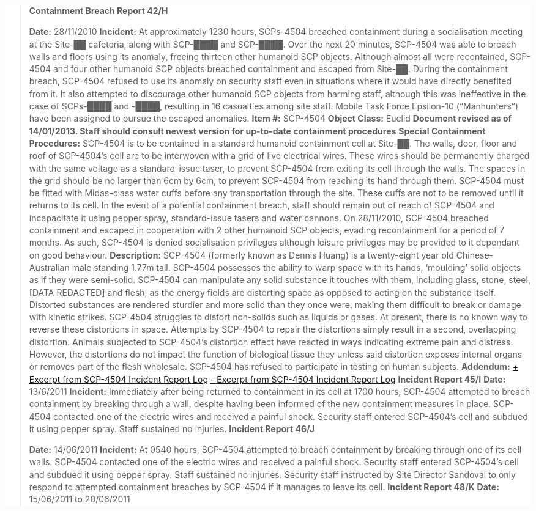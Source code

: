 > **Containment Breach Report 42/H**  
>    
>  **Date:** 28/11/2010
> **Incident:** At approximately 1230 hours, SCPs-4504 breached containment during a socialisation meeting at the Site-██ cafeteria, along with SCP-████ and SCP-████. Over the next 20 minutes, SCP-4504 was able to breach walls and floors using its anomaly, freeing thirteen other humanoid SCP objects. Although almost all were recontained, SCP-4504 and four other humanoid SCP objects breached containment and escaped from Site-██.
> During the containment breach, SCP-4504 refused to use its anomaly on security staff even in situations where it would have directly benefited from it. It also attempted to discourage other humanoid SCP objects from harming staff, although this was ineffective in the case of SCPs-████ and -████, resulting in 16 casualties among site staff.
> Mobile Task Force Epsilon-10 (“Manhunters”) have been assigned to pursue the escaped anomalies.
**Item #:** SCP-4504
**Object Class:** Euclid
**Document revised as of 14/01/2013. Staff should consult newest version for up-to-date containment procedures**
**Special Containment Procedures:** SCP-4504 is to be contained in a standard humanoid containment cell at Site-██. The walls, door, floor and roof of SCP-4504’s cell are to be interwoven with a grid of live electrical wires. These wires should be permanently charged with the same voltage as a standard-issue taser, to prevent SCP-4504 from exiting its cell through the walls. The spaces in the grid should be no larger than 6cm by 6cm, to prevent SCP-4504 from reaching its hand through them.
SCP-4504 must be fitted with Midas-class water cuffs before any transportation through the site. These cuffs are not to be removed until it returns to its cell.
In the event of a potential containment breach, staff should remain out of reach of SCP-4504 and incapacitate it using pepper spray, standard-issue tasers and water cannons.
On 28/11/2010, SCP-4504 breached containment and escaped in cooperation with 2 other humanoid SCP objects, evading recontainment for a period of 7 months. As such, SCP-4504 is denied socialisation privileges although leisure privileges may be provided to it dependant on good behaviour.
**Description:** SCP-4504 (formerly known as Dennis Huang) is a twenty-eight year old Chinese-Australian male standing 1.77m tall. SCP-4504 possesses the ability to warp space with its hands, ‘moulding’ solid objects as if they were semi-solid. SCP-4504 can manipulate any solid substance it touches with them, including glass, stone, steel, [DATA REDACTED] and flesh, as the energy fields are distorting space as opposed to acting on the substance itself. Distorted substances are rendered sturdier and more solid than they once were, making them difficult to break or damage with kinetic strikes. SCP-4504 struggles to distort non-solids such as liquids or gases.
At present, there is no known way to reverse these distortions in space. Attempts by SCP-4504 to repair the distortions simply result in a second, overlapping distortion. Animals subjected to SCP-4504’s distortion effect have reacted in ways indicating extreme pain and distress. However, the distortions do not impact the function of biological tissue they unless said distortion exposes internal organs or removes part of the flesh wholesale. SCP-4504 has refused to participate in testing on human subjects.
**Addendum:**
[\+ Excerpt from SCP-4504 Incident Report Log](javascript:;)
[\- Excerpt from SCP-4504 Incident Report Log](javascript:;)
> **Incident Report 45/I**
> **Date:** 13/6/2011
> **Incident:** Immediately after being returned to containment in its cell at 1700 hours, SCP-4504 attempted to breach containment by breaking through a wall, despite having been informed of the new containment measures in place. SCP-4504 contacted one of the electric wires and received a painful shock. Security staff entered SCP-4504’s cell and subdued it using pepper spray. Staff sustained no injuries.
> **Incident Report 46/J**  
>    
>  **Date:** 14/06/2011
> **Incident:** At 0540 hours, SCP-4504 attempted to breach containment by breaking through one of its cell walls. SCP-4504 contacted one of the electric wires and received a painful shock. Security staff entered SCP-4504’s cell and subdued it using pepper spray. Staff sustained no injuries. Security staff instructed by Site Director Sandoval to only respond to attempted containment breaches by SCP-4504 if it manages to leave its cell.
> **Incident Report 48/K**
> **Date:** 15/06/2011 to 20/06/2011